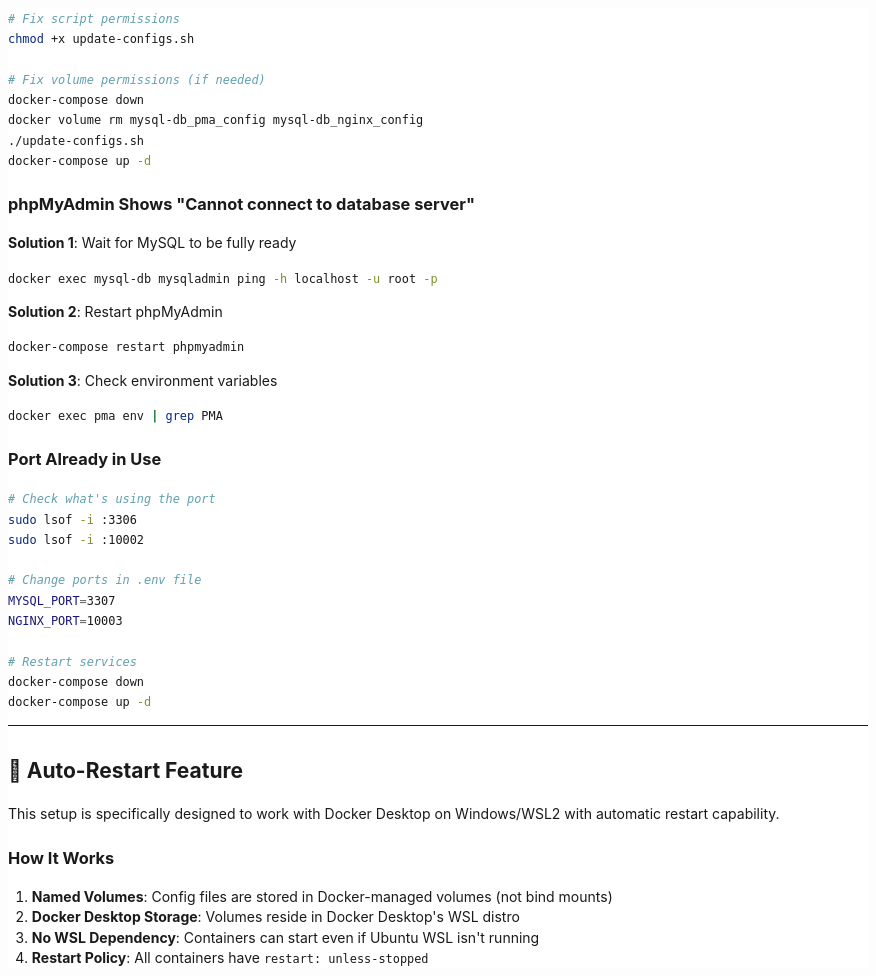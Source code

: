 ```bash
# Fix script permissions
chmod +x update-configs.sh

# Fix volume permissions (if needed)
docker-compose down
docker volume rm mysql-db_pma_config mysql-db_nginx_config
./update-configs.sh
docker-compose up -d
```

### phpMyAdmin Shows "Cannot connect to database server"

**Solution 1**: Wait for MySQL to be fully ready
```bash
docker exec mysql-db mysqladmin ping -h localhost -u root -p
```

**Solution 2**: Restart phpMyAdmin
```bash
docker-compose restart phpmyadmin
```

**Solution 3**: Check environment variables
```bash
docker exec pma env | grep PMA
```

### Port Already in Use

```bash
# Check what's using the port
sudo lsof -i :3306
sudo lsof -i :10002

# Change ports in .env file
MYSQL_PORT=3307
NGINX_PORT=10003

# Restart services
docker-compose down
docker-compose up -d
```

---

## 🔄 Auto-Restart Feature

This setup is specifically designed to work with Docker Desktop on Windows/WSL2 with automatic restart capability.

### How It Works

1. **Named Volumes**: Config files are stored in Docker-managed volumes (not bind mounts)
2. **Docker Desktop Storage**: Volumes reside in Docker Desktop's WSL distro
3. **No WSL Dependency**: Containers can start even if Ubuntu WSL isn't running
4. **Restart Policy**: All containers have `restart: unless-stopped`
